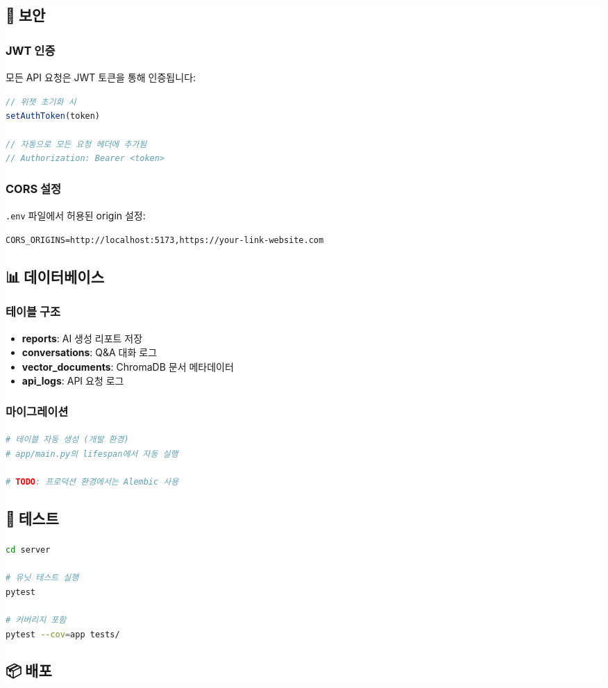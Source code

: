## 🔐 보안

### JWT 인증

모든 API 요청은 JWT 토큰을 통해 인증됩니다:

```javascript
// 위젯 초기화 시
setAuthToken(token)

// 자동으로 모든 요청 헤더에 추가됨
// Authorization: Bearer <token>
```

### CORS 설정

`.env` 파일에서 허용된 origin 설정:

```env
CORS_ORIGINS=http://localhost:5173,https://your-link-website.com
```

## 📊 데이터베이스

### 테이블 구조

- **reports**: AI 생성 리포트 저장
- **conversations**: Q&A 대화 로그
- **vector_documents**: ChromaDB 문서 메타데이터
- **api_logs**: API 요청 로그

### 마이그레이션

```bash
# 테이블 자동 생성 (개발 환경)
# app/main.py의 lifespan에서 자동 실행

# TODO: 프로덕션 환경에서는 Alembic 사용
```

## 🧪 테스트

```bash
cd server

# 유닛 테스트 실행
pytest

# 커버리지 포함
pytest --cov=app tests/
```

## 📦 배포
